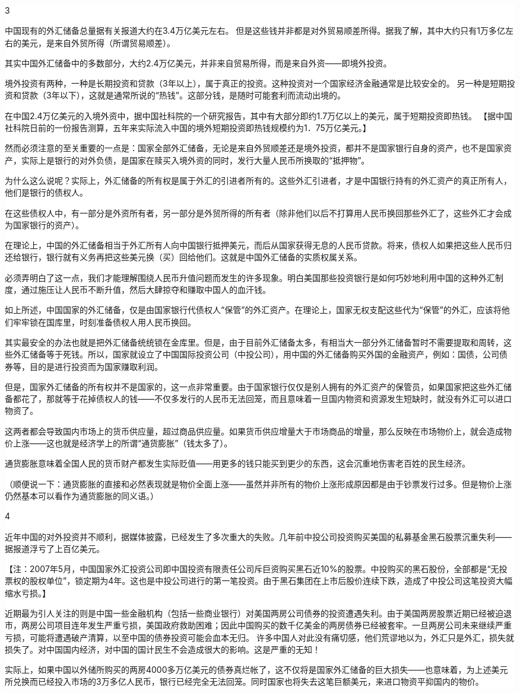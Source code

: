 
3

中国现有的外汇储备总量据有关报道大约在3.4万亿美元左右。 但是这些钱并非都是对外贸易顺差所得。据我了解，其中大约只有1万多亿左右的美元，是来自外贸所得（所谓贸易顺差）。


其实中国外汇储备中的多数部分，大约2.4万亿美元，并非来自贸易所得，而是来自外资――即境外投资。


境外投资有两种，一种是长期投资和贷款（3年以上），属于真正的投资。这种投资对一个国家经济金融通常是比较安全的。 另一种是短期投资和贷款（3年以下），这就是通常所说的“热钱”。这部分钱，是随时可能套利而流动出境的。


在中国2.4万亿美元的入境外资中，据中国社科院的一个研究报告，其中有大部分即约1.7万亿以上的美元，属于短期投资即热钱。 【据中国社科院日前的一份报告测算，五年来实际流入中国的境外短期投资即热钱规模约为1．75万亿美元。】


然而必须注意的至关重要的一点是：国家全部外汇储备，无论是来自外贸顺差还是境外投资，都并不是国家银行自身的资产，也不是国家资产，实际上是银行的对外负债，是国家在赎买入境外资的同时，发行大量人民币所换取的“抵押物”。


为什么这么说呢？实际上，外汇储备的所有权是属于外汇的引进者所有的。这些外汇引进者，才是中国银行持有的外汇资产的真正所有人，他们是银行的债权人。


在这些债权人中，有一部分是外资所有者，另一部分是外贸所得的所有者（除非他们以后不打算用人民币换回那些外汇了，这些外汇才会成为国家银行的资产）。


在理论上，中国的外汇储备相当于外汇所有人向中国银行抵押美元，而后从国家获得无息的人民币贷款。将来，债权人如果把这些人民币归还给银行，银行就有义务再把这些美元换（买）回给他们。这就是中国外汇储备的实质权属关系。


必须弄明白了这一点，我们才能理解围绕人民币升值问题而发生的许多现象。明白美国那些投资银行是如何巧妙地利用中国的这种外汇制度，通过施压让人民币不断升值，然后大肆掠夺和赚取中国人的血汗钱。


如上所述，中国国家的外汇储备，仅是由国家银行代债权人“保管”的外汇资产。在理论上，国家无权支配这些代为“保管”的外汇，应该将他们牢牢锁在国库里，时刻准备债权人用人民币换回。


其实最安全的办法也就是把外汇储备统统锁在金库里。但是，由于目前外汇储备太多，有相当大一部分外汇储备暂时不需要提取和周转，这些外汇储备等于死钱。所以，国家就设立了中国国际投资公司（中投公司），用中国的外汇储备购买外国的金融资产，例如：国债，公司债券等，目的是进行投资而为国家赚取利润。


但是，国家外汇储备的所有权并不是国家的，这一点非常重要。由于国家银行仅仅是别人拥有的外汇资产的保管员，如果国家把这些外汇储备都花了，那就等于花掉债权人的钱――不仅多发行的人民币无法回笼，而且意味着一旦国内物资和资源发生短缺时，就没有外汇可以进口物资了。


这两者都会导致国内市场上的货币供应量，超过商品供应量。如果货币供应增量大于市场商品的增量，那么反映在市场物价上，就会造成物价上涨――这也就是经济学上的所谓“通货膨胀”（钱太多了）。


通货膨胀意味着全国人民的货币财产都发生实际贬值――用更多的钱只能买到更少的东西，这会沉重地伤害老百姓的民生经济。

（顺便说一下：通货膨胀的直接和必然表现就是物价全面上涨――虽然并非所有的物价上涨形成原因都是由于钞票发行过多。但是物价上涨仍然基本可以看作为通货膨胀的同义语。）


4


近年中国的对外投资并不顺利，据媒体披露，已经发生了多次重大的失败。几年前中投公司投资购买美国的私募基金黑石股票沉重失利――据报道浮亏了上百亿美元。

【注：2007年5月，中国国家外汇投资公司即中国投资有限责任公司斥巨资购买黑石近10%的股票。中投购买的黑石股份，全部都是“无投票权的股权单位”，锁定期为4年。这也是中投公司进行的第一笔投资。由于黑石集团在上市后股价连续下跌，造成了中投公司这笔投资大幅缩水亏损。】


近期最为引人关注的则是中国一些金融机构（包括一些商业银行）对美国两房公司债券的投资遭遇失利。由于美国两房股票近期已经被迫退市，两房公司项目连年发生严重亏损，美国政府救助困难；因此中国购买的数千亿美金的两房债券已经被套牢。一旦两房公司未来继续严重亏损，可能将遭遇破产清算，以至中国的债券投资可能会血本无归。      许多中国人对此没有痛切感，他们荒谬地以为，外汇只是外汇，损失就损失了。对中国国内经济，对中国的国计民生不会造成很大的影响。这是严重的无知！


实际上，如果中国以外储所购买的两房4000多万亿美元的债券真烂帐了，这不仅将是国家外汇储备的巨大损失――也意味着，为上述美元所兑换而已经投入市场的3万多亿人民币，银行已经完全无法回笼。同时国家也将失去这笔巨额美元，来进口物资平抑国内的物价。
